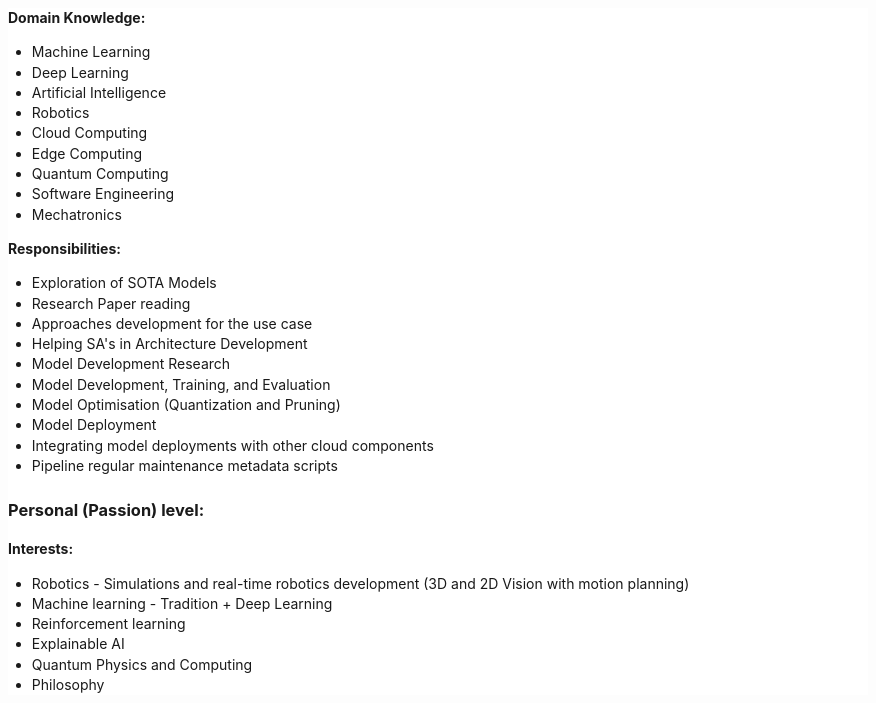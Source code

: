 **Domain Knowledge:**

- Machine Learning
- Deep Learning
- Artificial Intelligence
- Robotics
- Cloud Computing
- Edge Computing
- Quantum Computing
- Software Engineering
- Mechatronics

**Responsibilities:** 

- Exploration of SOTA Models
- Research Paper reading
- Approaches development for the use case
- Helping  SA's in Architecture Development
- Model Development Research
- Model Development, Training, and Evaluation
- Model Optimisation (Quantization and Pruning)
- Model Deployment
- Integrating model deployments with other cloud components
- Pipeline regular maintenance metadata scripts

### Personal (Passion) level:

**Interests:**

- Robotics - Simulations and real-time robotics development (3D and 2D Vision with motion planning)
- Machine learning - Tradition + Deep Learning
- Reinforcement learning
- Explainable AI
- Quantum Physics and Computing
- Philosophy